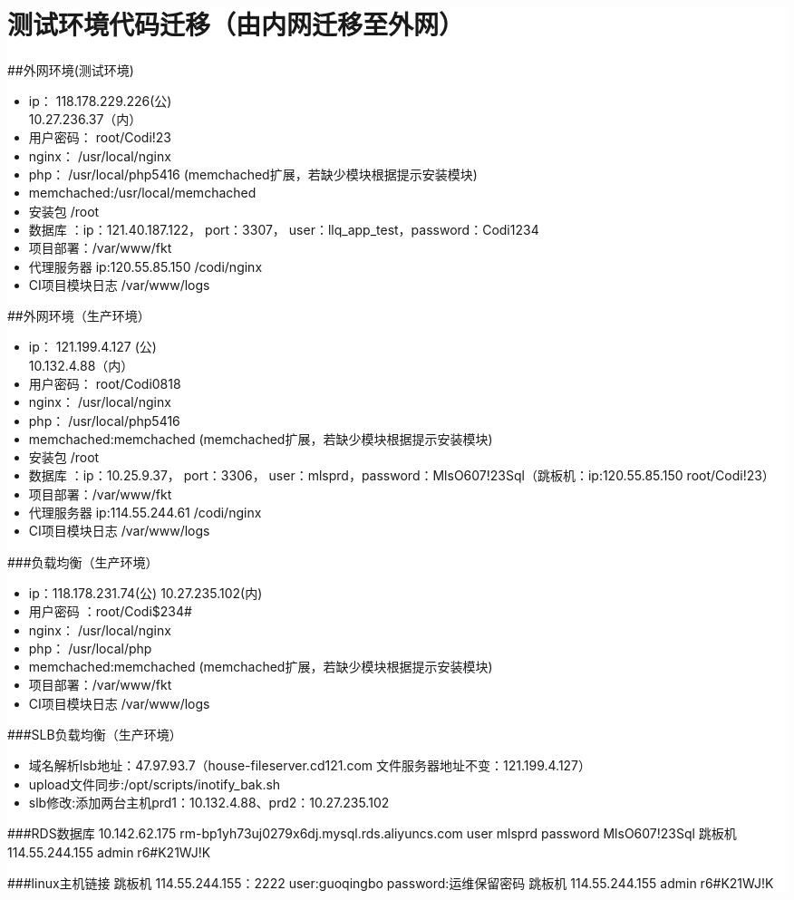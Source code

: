 
# 测试环境代码迁移（由内网迁移至外网）

##外网环境(测试环境)
- ip： 118.178.229.226(公)  
       10.27.236.37（内） 
- 用户密码： root/Codi!23
- nginx： /usr/local/nginx
- php： /usr/local/php5416 (memchached扩展，若缺少模块根据提示安装模块)
- memchached:/usr/local/memchached
- 安装包 /root
- 数据库 ：ip：121.40.187.122， port：3307， user：llq_app_test，password：Codi1234
- 项目部署：/var/www/fkt
- 代理服务器 ip:120.55.85.150 /codi/nginx
- CI项目模块日志 /var/www/logs

##外网环境（生产环境）
- ip： 121.199.4.127 (公)  
       10.132.4.88（内） 
- 用户密码： root/Codi0818
- nginx： /usr/local/nginx
- php： /usr/local/php5416
- memchached:memchached (memchached扩展，若缺少模块根据提示安装模块)
- 安装包 /root
- 数据库 ：ip：10.25.9.37， port：3306， user：mlsprd，password：MlsO607!23Sql（跳板机：ip:120.55.85.150 root/Codi!23）
- 项目部署：/var/www/fkt
- 代理服务器 ip:114.55.244.61 /codi/nginx
- CI项目模块日志 /var/www/logs

###负载均衡（生产环境）
- ip：118.178.231.74(公) 
       10.27.235.102(内)
- 用户密码 ：root/Codi$234#
- nginx： /usr/local/nginx
- php： /usr/local/php
- memchached:memchached (memchached扩展，若缺少模块根据提示安装模块)
- 项目部署：/var/www/fkt
- CI项目模块日志 /var/www/logs

###SLB负载均衡（生产环境）
- 域名解析lsb地址：47.97.93.7（house-fileserver.cd121.com 文件服务器地址不变：121.199.4.127）
- upload文件同步:/opt/scripts/inotify_bak.sh 
- slb修改:添加两台主机prd1：10.132.4.88、prd2：10.27.235.102

###RDS数据库
10.142.62.175  rm-bp1yh73uj0279x6dj.mysql.rds.aliyuncs.com
user mlsprd
password MlsO607!23Sql
跳板机 114.55.244.155 admin  r6#K21WJ!K

###linux主机链接
跳板机 114.55.244.155：2222
user:guoqingbo
password:运维保留密码
跳板机 114.55.244.155 admin  r6#K21WJ!K
 